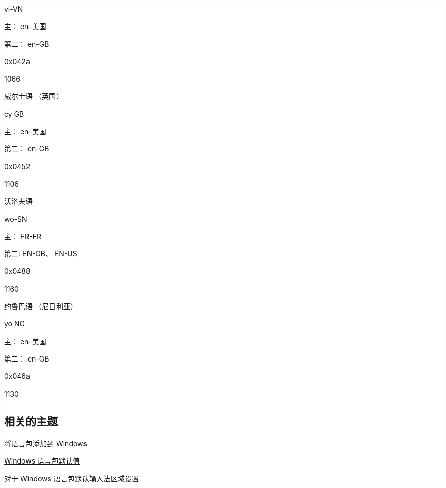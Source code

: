 <td align="left"><p>vi-VN</p></td>
<td align="left"><p>主︰ en-美国</p>
<p>第二︰ en-GB</p></td>
<td align="left"><p>0x042a</p></td>
<td align="left"><p>1066</p></td>
</tr>
<tr class="even">
<td align="left"><p>威尔士语 （英国）</p></td>
<td align="left"><p>cy GB</p></td>
<td align="left"><p>主︰ en-美国</p>
<p>第二︰ en-GB</p></td>
<td align="left"><p>0x0452</p></td>
<td align="left"><p>1106</p></td>
</tr>
<tr class="odd">
<td align="left"><p>沃洛夫语</p></td>
<td align="left"><p>wo-SN</p></td>
<td align="left"><p>主︰ FR-FR</p>
<p>第二: EN-GB、 EN-US</p></td>
<td align="left"><p>0x0488</p></td>
<td align="left"><p>1160</p></td>
</tr>
<tr class="even">
<td align="left"><p>约鲁巴语 （尼日利亚）</p></td>
<td align="left"><p>yo NG</p></td>
<td align="left"><p>主︰ en-美国</p>
<p>第二︰ en-GB</p></td>
<td align="left"><p>0x046a</p></td>
<td align="left"><p>1130</p></td>
</tr>
</tbody>
</table>

 

## <a name="span-idrelatedtopicsspanrelated-topics"></a><span id="related_topics"></span>相关的主题


[将语言包添加到 Windows](add-language-packs-to-windows.md)

[Windows 语言包默认值](windows-language-pack-default-values.md)

[对于 Windows 语言包默认输入法区域设置](default-input-locales-for-windows-language-packs.md)

 

 






